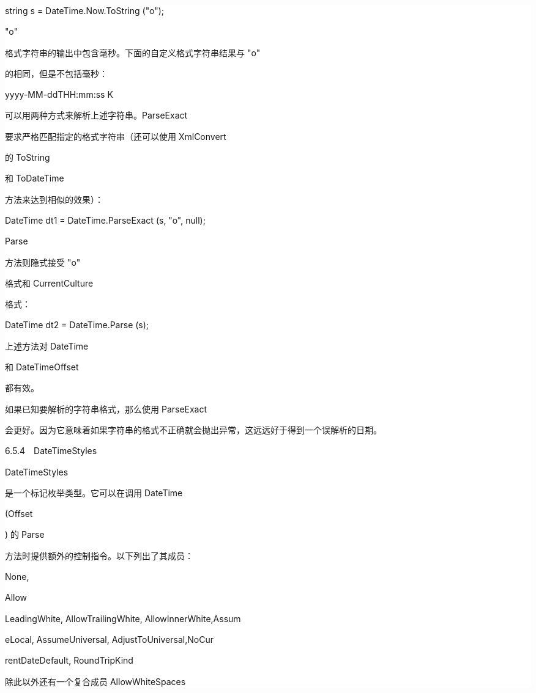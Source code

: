 string s = DateTime.Now.ToString ("o");

"o"

格式字符串的输出中包含毫秒。下面的自定义格式字符串结果与 "o"

的相同，但是不包括毫秒：

yyyy-MM-ddTHH:mm:ss K

可以用两种方式来解析上述字符串。ParseExact

要求严格匹配指定的格式字符串（还可以使用 XmlConvert

的 ToString

和 ToDateTime

方法来达到相似的效果）：

DateTime dt1 = DateTime.ParseExact (s, "o", null);

Parse

方法则隐式接受 "o"

格式和 CurrentCulture

格式：

DateTime dt2 = DateTime.Parse (s);

上述方法对 DateTime

和 DateTimeOffset

都有效。

如果已知要解析的字符串格式，那么使用 ParseExact

会更好。因为它意味着如果字符串的格式不正确就会抛出异常，这远远好于得到一个误解析的日期。

6.5.4　DateTimeStyles

DateTimeStyles

是一个标记枚举类型。它可以在调用 DateTime

(Offset

) 的 Parse

方法时提供额外的控制指令。以下列出了其成员：

None,

Allow

LeadingWhite, AllowTrailingWhite, AllowInnerWhite,Assum

eLocal, AssumeUniversal, AdjustToUniversal,NoCur

rentDateDefault, RoundTripKind

除此以外还有一个复合成员 AllowWhiteSpaces
